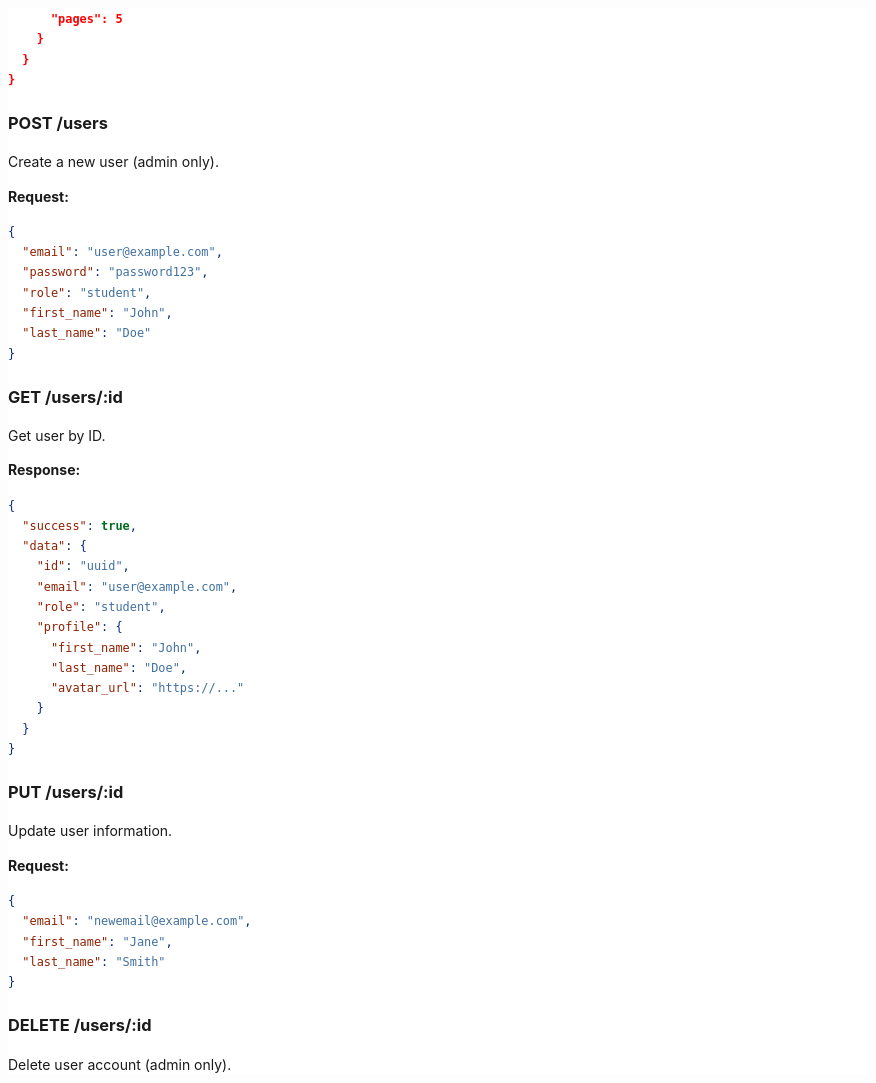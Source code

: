 ```json
      "pages": 5
    }
  }
}
```

### POST /users
Create a new user (admin only).

**Request:**
```json
{
  "email": "user@example.com",
  "password": "password123",
  "role": "student",
  "first_name": "John",
  "last_name": "Doe"
}
```

### GET /users/:id
Get user by ID.

**Response:**
```json
{
  "success": true,
  "data": {
    "id": "uuid",
    "email": "user@example.com",
    "role": "student",
    "profile": {
      "first_name": "John",
      "last_name": "Doe",
      "avatar_url": "https://..."
    }
  }
}
```

### PUT /users/:id
Update user information.

**Request:**
```json
{
  "email": "newemail@example.com",
  "first_name": "Jane",
  "last_name": "Smith"
}
```

### DELETE /users/:id
Delete user account (admin only).

